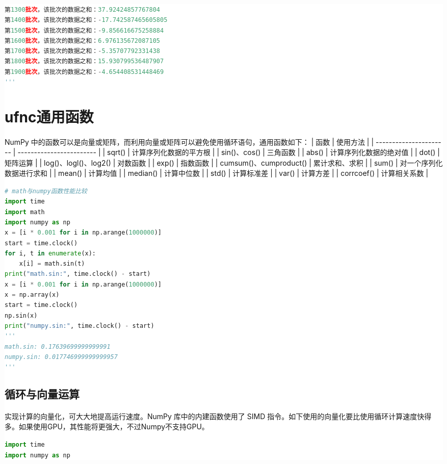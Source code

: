 ```python
第1300批次，该批次的数据之和：37.92424857767804
第1400批次，该批次的数据之和：-17.742587465605805
第1500批次，该批次的数据之和：-9.856616675258884
第1600批次，该批次的数据之和：6.976135672087105
第1700批次，该批次的数据之和：-5.35707792331438
第1800批次，该批次的数据之和：15.930799536487907
第1900批次，该批次的数据之和：-4.654408531448469
'''
```
# ufnc通用函数
NumPy 中的函数可以是向量或矩阵，而利用向量或矩阵可以避免使用循环语句，通用函数如下：
| 函数                   | 使用方法                 |
| ---------------------- | ------------------------ |
| sqrt()                 | 计算序列化数据的平方根   |
| sin()、cos()           | 三角函数                 |
| abs()                  | 计算序列化数据的绝对值   |
| dot()                  | 矩阵运算                 |
| log()、logl()、log2()  | 对数函数                 |
| exp()                  | 指数函数                 |
| cumsum()、cumproduct() | 累计求和、求积           |
| sum()                  | 对一个序列化数据进行求和 |
| mean()                 | 计算均值                 |
| median()               | 计算中位数               |
| std()                  | 计算标准差               |
| var()                  | 计算方差                 |
| corrcoef()             | 计算相关系数             |

```python
# math与numpy函数性能比较
import time
import math
import numpy as np
x = [i * 0.001 for i in np.arange(1000000)]
start = time.clock()
for i, t in enumerate(x):
    x[i] = math.sin(t)
print("math.sin:", time.clock() - start)
x = [i * 0.001 for i in np.arange(1000000)]
x = np.array(x)
start = time.clock()
np.sin(x)
print("numpy.sin:", time.clock() - start)
'''
math.sin: 0.17639699999999991
numpy.sin: 0.017746999999999957
'''
```
## 循环与向量运算
实现计算的向量化，可大大地提高运行速度。NumPy 库中的内建函数使用了 SIMD 指令。如下使用的向量化要比使用循环计算速度快得多。如果使用GPU，其性能将更强大，不过Numpy不支持GPU。
```python
import time
import numpy as np
```